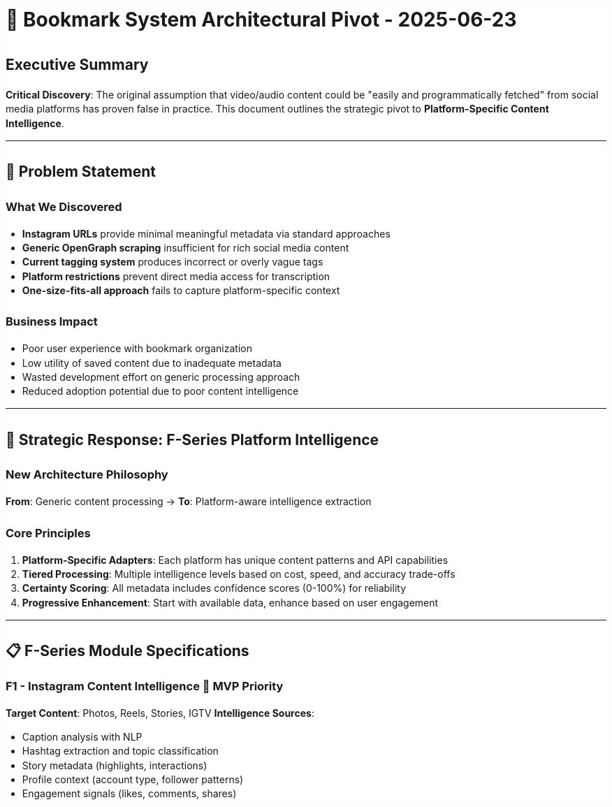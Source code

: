 # 🔄 Bookmark System Architectural Pivot - 2025-06-23

## Executive Summary

**Critical Discovery**: The original assumption that video/audio content could be "easily and programmatically fetched" from social media platforms has proven false in practice. This document outlines the strategic pivot to **Platform-Specific Content Intelligence**.

---

## 🚨 Problem Statement

### What We Discovered
- **Instagram URLs** provide minimal meaningful metadata via standard approaches
- **Generic OpenGraph scraping** insufficient for rich social media content  
- **Current tagging system** produces incorrect or overly vague tags
- **Platform restrictions** prevent direct media access for transcription
- **One-size-fits-all approach** fails to capture platform-specific context

### Business Impact
- Poor user experience with bookmark organization
- Low utility of saved content due to inadequate metadata
- Wasted development effort on generic processing approach
- Reduced adoption potential due to poor content intelligence

---

## 🎯 Strategic Response: F-Series Platform Intelligence

### New Architecture Philosophy
**From**: Generic content processing → **To**: Platform-aware intelligence extraction

### Core Principles
1. **Platform-Specific Adapters**: Each platform has unique content patterns and API capabilities
2. **Tiered Processing**: Multiple intelligence levels based on cost, speed, and accuracy trade-offs
3. **Certainty Scoring**: All metadata includes confidence scores (0-100%) for reliability
4. **Progressive Enhancement**: Start with available data, enhance based on user engagement

---

## 📋 F-Series Module Specifications

### F1 - Instagram Content Intelligence 🎯 **MVP Priority**
**Target Content**: Photos, Reels, Stories, IGTV
**Intelligence Sources**:
- Caption analysis with NLP
- Hashtag extraction and topic classification  
- Story metadata (highlights, interactions)
- Profile context (account type, follower patterns)
- Engagement signals (likes, comments, shares)
